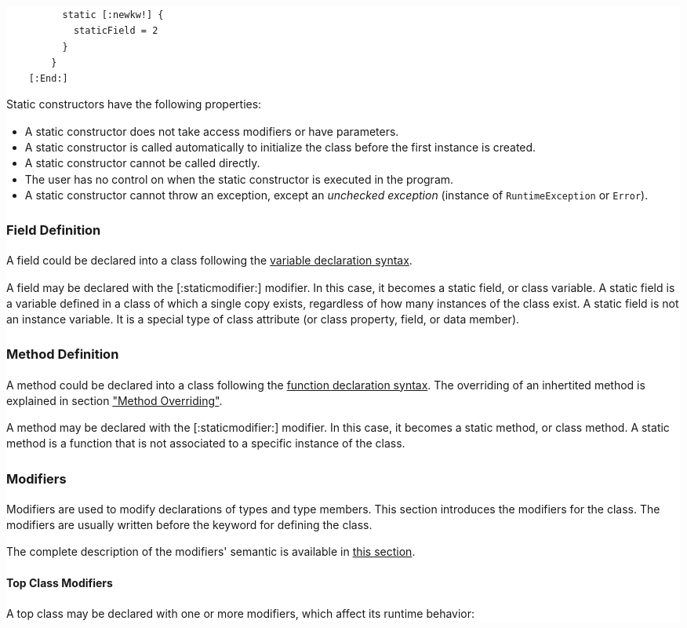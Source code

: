 			  static [:newkw!] {
			    staticField = 2
			  }
			}
		[:End:]

Static constructors have the following properties:

* A static constructor does not take access modifiers or have parameters.
* A static constructor is called automatically to initialize the class before the first instance is created.
* A static constructor cannot be called directly.
* The user has no control on when the static constructor is executed in the program.
* A static constructor cannot throw an exception, except an *unchecked exception* (instance of `RuntimeException` or `Error`).



### Field Definition

A field could be declared into a class following the [variable declaration syntax](./general/VarDecls.md).

A field may be declared with the [:staticmodifier:] modifier. In this case, it becomes a static field, or class variable.
A static field is a variable defined in a class of which a single copy exists, regardless of how many instances of the class exist.
A static field is not an instance variable. It is a special type of class attribute (or class property, field, or data member).


### Method Definition

A method could be declared into a class following the [function declaration syntax](./general/FuncDecls.md).
The overriding of an inhertited method is explained in section ["Method Overriding"](#method-overriding).

A method may be declared with the [:staticmodifier:] modifier. In this case, it becomes a static method, or class method.
A static method is a function that is not associated to a specific instance of the class.



### Modifiers

Modifiers are used to modify declarations of types and type members. This section introduces the modifiers for the class.
The modifiers are usually written before the keyword for defining the class.

The complete description of the modifiers' semantic is available in
[this section](#modifiers).


#### Top Class Modifiers

A top class may be declared with one or more modifiers, which affect its runtime behavior:
